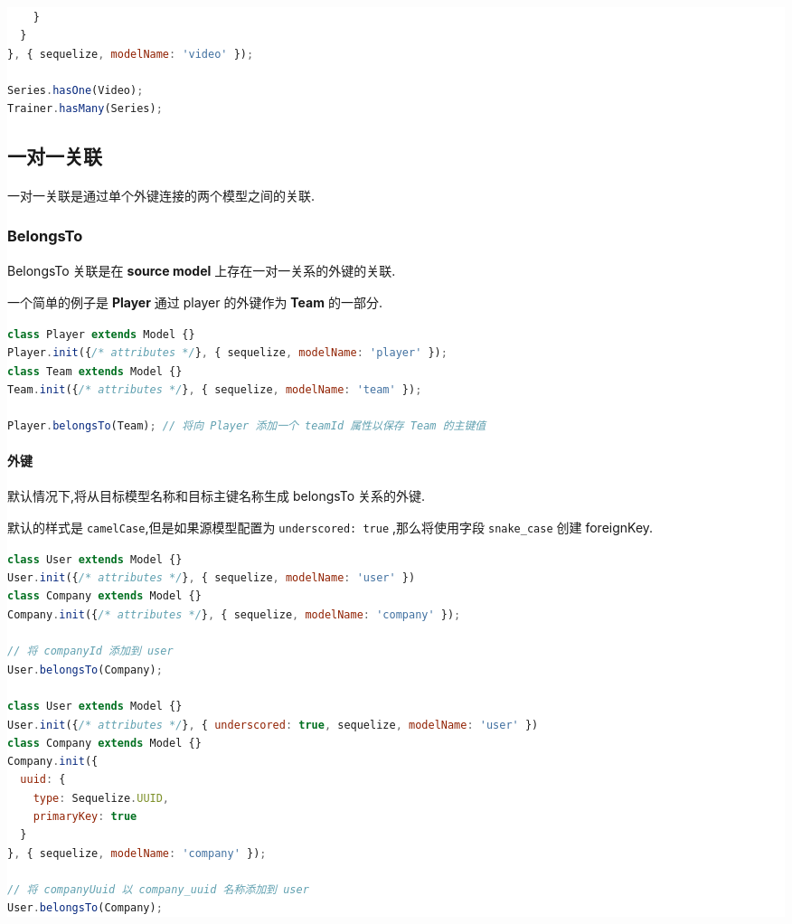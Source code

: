```js
    }
  }
}, { sequelize, modelName: 'video' });

Series.hasOne(Video);
Trainer.hasMany(Series);
```

## 一对一关联

一对一关联是通过单个外键连接的两个模型之间的关联.

### BelongsTo

BelongsTo 关联是在 **source model** 上存在一对一关系的外键的关联.

一个简单的例子是 **Player** 通过 player 的外键作为 **Team** 的一部分.

```js
class Player extends Model {}
Player.init({/* attributes */}, { sequelize, modelName: 'player' });
class Team extends Model {}
Team.init({/* attributes */}, { sequelize, modelName: 'team' });

Player.belongsTo(Team); // 将向 Player 添加一个 teamId 属性以保存 Team 的主键值
```

#### 外键

默认情况下,将从目标模型名称和目标主键名称生成 belongsTo 关系的外键.

默认的样式是 `camelCase`,但是如果源模型配置为 `underscored: true` ,那么将使用字段 `snake_case` 创建 foreignKey.

```js
class User extends Model {}
User.init({/* attributes */}, { sequelize, modelName: 'user' })
class Company extends Model {}
Company.init({/* attributes */}, { sequelize, modelName: 'company' });

// 将 companyId 添加到 user
User.belongsTo(Company);

class User extends Model {}
User.init({/* attributes */}, { underscored: true, sequelize, modelName: 'user' })
class Company extends Model {}
Company.init({
  uuid: {
    type: Sequelize.UUID,
    primaryKey: true
  }
}, { sequelize, modelName: 'company' });

// 将 companyUuid 以 company_uuid 名称添加到 user
User.belongsTo(Company);
```

